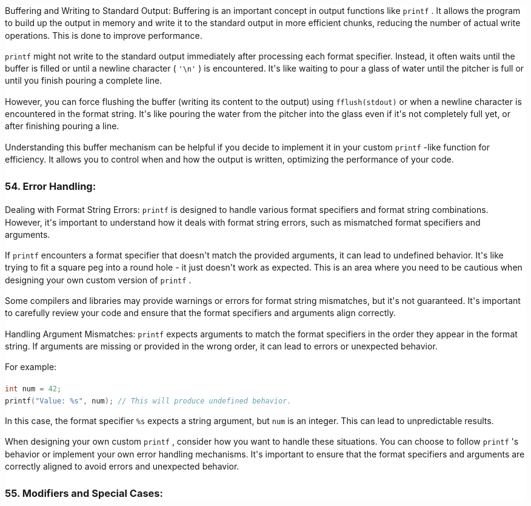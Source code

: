 
Buffering and Writing to Standard Output:
Buffering is an important concept in output functions like  `printf` . It allows the program to build up the output in memory and write it to the standard output in more efficient chunks, reducing the number of actual write operations. This is done to improve performance.

 `printf`  might not write to the standard output immediately after processing each format specifier. Instead, it often waits until the buffer is filled or until a newline character ( `'\n'` ) is encountered. It's like waiting to pour a glass of water until the pitcher is full or until you finish pouring a complete line.

However, you can force flushing the buffer (writing its content to the output) using  `fflush(stdout)`  or when a newline character is encountered in the format string. It's like pouring the water from the pitcher into the glass even if it's not completely full yet, or after finishing pouring a line.

Understanding this buffer mechanism can be helpful if you decide to implement it in your custom  `printf` -like function for efficiency. It allows you to control when and how the output is written, optimizing the performance of your code.

### 54. Error Handling:

Dealing with Format String Errors:
 `printf`  is designed to handle various format specifiers and format string combinations. However, it's important to understand how it deals with format string errors, such as mismatched format specifiers and arguments.

If  `printf`  encounters a format specifier that doesn't match the provided arguments, it can lead to undefined behavior. It's like trying to fit a square peg into a round hole - it just doesn't work as expected. This is an area where you need to be cautious when designing your own custom version of  `printf` .

Some compilers and libraries may provide warnings or errors for format string mismatches, but it's not guaranteed. It's important to carefully review your code and ensure that the format specifiers and arguments align correctly.

Handling Argument Mismatches:
 `printf`  expects arguments to match the format specifiers in the order they appear in the format string. If arguments are missing or provided in the wrong order, it can lead to errors or unexpected behavior.

For example:

```c
int num = 42;
printf("Value: %s", num); // This will produce undefined behavior.
```

In this case, the format specifier  `%s`  expects a string argument, but  `num`  is an integer. This can lead to unpredictable results.

When designing your own custom  `printf` , consider how you want to handle these situations. You can choose to follow  `printf` 's behavior or implement your own error handling mechanisms. It's important to ensure that the format specifiers and arguments are correctly aligned to avoid errors and unexpected behavior.

### 55. Modifiers and Special Cases:
